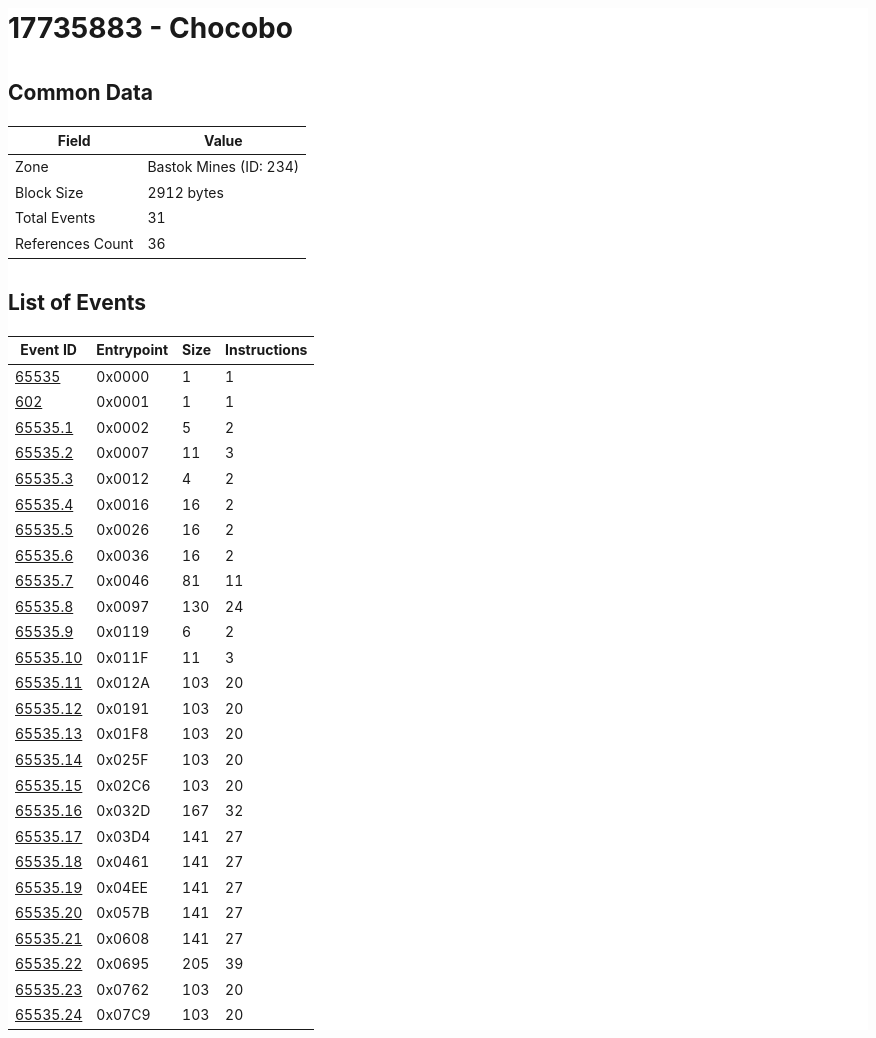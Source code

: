 # 17735883 - Chocobo

## Common Data

| Field            | Value                  |
|------------------|------------------------|
| Zone             | Bastok Mines (ID: 234) |
| Block Size       | 2912 bytes             |
| Total Events     | 31                     |
| References Count | 36                     |

## List of Events

| Event ID                   | Entrypoint   |   Size |   Instructions |
|----------------------------|--------------|--------|----------------|
| [65535](#event-65535)      | 0x0000       |      1 |              1 |
| [602](#event-602)          | 0x0001       |      1 |              1 |
| [65535.1](#event-655351)   | 0x0002       |      5 |              2 |
| [65535.2](#event-655352)   | 0x0007       |     11 |              3 |
| [65535.3](#event-655353)   | 0x0012       |      4 |              2 |
| [65535.4](#event-655354)   | 0x0016       |     16 |              2 |
| [65535.5](#event-655355)   | 0x0026       |     16 |              2 |
| [65535.6](#event-655356)   | 0x0036       |     16 |              2 |
| [65535.7](#event-655357)   | 0x0046       |     81 |             11 |
| [65535.8](#event-655358)   | 0x0097       |    130 |             24 |
| [65535.9](#event-655359)   | 0x0119       |      6 |              2 |
| [65535.10](#event-6553510) | 0x011F       |     11 |              3 |
| [65535.11](#event-6553511) | 0x012A       |    103 |             20 |
| [65535.12](#event-6553512) | 0x0191       |    103 |             20 |
| [65535.13](#event-6553513) | 0x01F8       |    103 |             20 |
| [65535.14](#event-6553514) | 0x025F       |    103 |             20 |
| [65535.15](#event-6553515) | 0x02C6       |    103 |             20 |
| [65535.16](#event-6553516) | 0x032D       |    167 |             32 |
| [65535.17](#event-6553517) | 0x03D4       |    141 |             27 |
| [65535.18](#event-6553518) | 0x0461       |    141 |             27 |
| [65535.19](#event-6553519) | 0x04EE       |    141 |             27 |
| [65535.20](#event-6553520) | 0x057B       |    141 |             27 |
| [65535.21](#event-6553521) | 0x0608       |    141 |             27 |
| [65535.22](#event-6553522) | 0x0695       |    205 |             39 |
| [65535.23](#event-6553523) | 0x0762       |    103 |             20 |
| [65535.24](#event-6553524) | 0x07C9       |    103 |             20 |